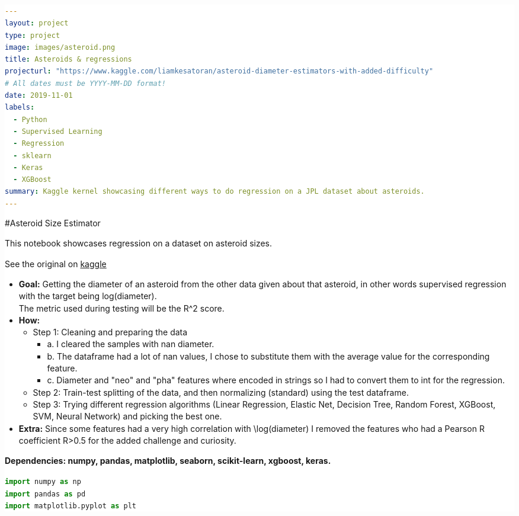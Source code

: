 ```yaml
---
layout: project
type: project
image: images/asteroid.png
title: Asteroids & regressions
projecturl: "https://www.kaggle.com/liamkesatoran/asteroid-diameter-estimators-with-added-difficulty"
# All dates must be YYYY-MM-DD format!
date: 2019-11-01
labels:
  - Python
  - Supervised Learning
  - Regression
  - sklearn
  - Keras
  - XGBoost
summary: Kaggle kernel showcasing different ways to do regression on a JPL dataset about asteroids.
---
```



#Asteroid Size Estimator

This notebook showcases regression on a dataset on asteroid sizes.

See the original on [kaggle](https://www.kaggle.com/liamkesatoran/asteroid-diameter-estimators-with-added-difficulty)


*  **Goal:** Getting the diameter of an asteroid from the other data given about that asteroid, in other words supervised regression with the target being log(diameter).   
The metric used during testing will be the R^2 score.
* **How:**
    * Step 1: Cleaning and preparing the data
        * a. I cleared the samples with nan diameter.
        * b. The dataframe had a lot of nan values, I chose to substitute them with the average value for the corresponding feature.
        * c. Diameter and "neo" and "pha" features where encoded in strings so I had to convert them to int for the regression.
    * Step 2: Train-test splitting of the data, and then normalizing (standard) using the test dataframe.
    * Step 3: Trying different regression algorithms (Linear Regression, Elastic Net, Decision Tree, Random Forest, XGBoost, SVM, Neural Network) and picking the best one.
* **Extra:**  Since some features had a very high correlation with \log(diameter) I removed the features who had a Pearson R coefficient R>0.5 for the added challenge and curiosity.


**Dependencies: numpy, pandas, matplotlib, seaborn, scikit-learn, xgboost, keras.**


```python
import numpy as np
import pandas as pd
import matplotlib.pyplot as plt
```
